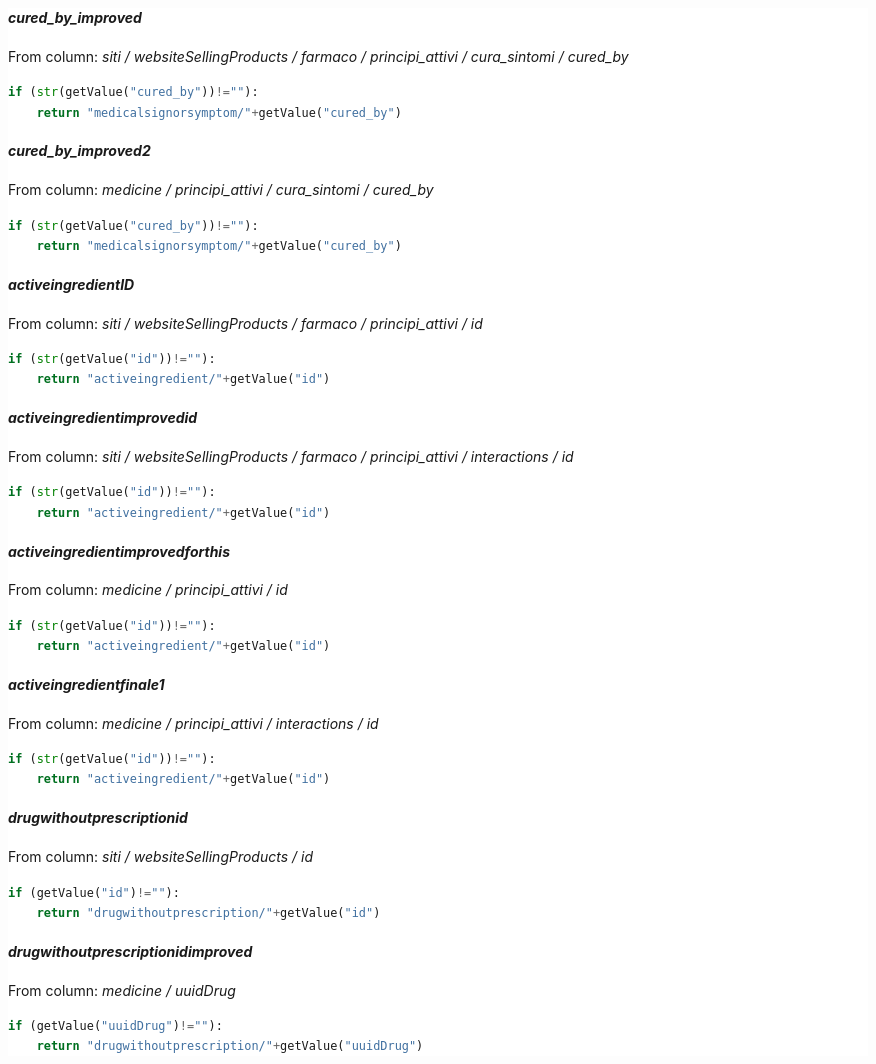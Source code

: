 #### _cured_by_improved_
From column: _siti / websiteSellingProducts / farmaco / principi_attivi / cura_sintomi / cured_by_
``` python
if (str(getValue("cured_by"))!=""):
    return "medicalsignorsymptom/"+getValue("cured_by")
```

#### _cured_by_improved2_
From column: _medicine / principi_attivi / cura_sintomi / cured_by_
``` python
if (str(getValue("cured_by"))!=""):
    return "medicalsignorsymptom/"+getValue("cured_by")
```

#### _activeingredientID_
From column: _siti / websiteSellingProducts / farmaco / principi_attivi / id_
``` python
if (str(getValue("id"))!=""):
    return "activeingredient/"+getValue("id")
```

#### _activeingredientimprovedid_
From column: _siti / websiteSellingProducts / farmaco / principi_attivi / interactions / id_
``` python
if (str(getValue("id"))!=""):
    return "activeingredient/"+getValue("id")
```

#### _activeingredientimprovedforthis_
From column: _medicine / principi_attivi / id_
``` python
if (str(getValue("id"))!=""):
    return "activeingredient/"+getValue("id")
```

#### _activeingredientfinale1_
From column: _medicine / principi_attivi / interactions / id_
``` python
if (str(getValue("id"))!=""):
    return "activeingredient/"+getValue("id")
```

#### _drugwithoutprescriptionid_
From column: _siti / websiteSellingProducts / id_
``` python
if (getValue("id")!=""):
    return "drugwithoutprescription/"+getValue("id")
```

#### _drugwithoutprescriptionidimproved_
From column: _medicine / uuidDrug_
``` python
if (getValue("uuidDrug")!=""):
    return "drugwithoutprescription/"+getValue("uuidDrug")
```
